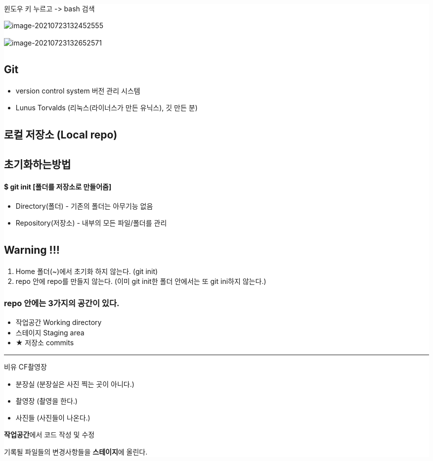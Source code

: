 윈도우 키 누르고 -> bash 검색

![image-20210723132452555](C:/Users/Leeyy/AppData/Roaming/Typora/typora-user-images/image-20210723132452555.png)

![image-20210723132652571](C:/Users/Leeyy/AppData/Roaming/Typora/typora-user-images/image-20210723132652571.png)





## Git

- version control system 버전 관리 시스템

- Lunus Torvalds (리눅스(라이너스가 만든 유닉스), 깃 만든 분)



## 로컬 저장소 (Local repo)



## 초기화하는방법

#### $ git init [폴더를 저장소로 만들어줌]

- Directory(폴더) - 기존의 폴더는 아무기능 없음

- Repository(저장소) - 내부의 모든 파일/폴더를 관리



## Warning !!!

1.  Home 폴더(~)에서 초기화 하지 않는다. (git init)
2. repo 안에 repo를 만들지 않는다. (이미 git init한 폴더 안에서는 또 git ini하지 않는다.)



### repo 안에는 3가지의 공간이 있다. 

- 작업공간  Working directory
- 스테이지 Staging area
- ★ 저장소 commits

---

비유 CF촬영장

- 분장실 (분장실은 사진 찍는 곳이 아니다.)

- 촬영장 (촬영을 한다.)
- 사진들 (사진들이 나온다.)



**작업공간**에서 코드 작성 및 수정 

기록될  파일들의 변경사항들을 **스테이지**에 올린다.
